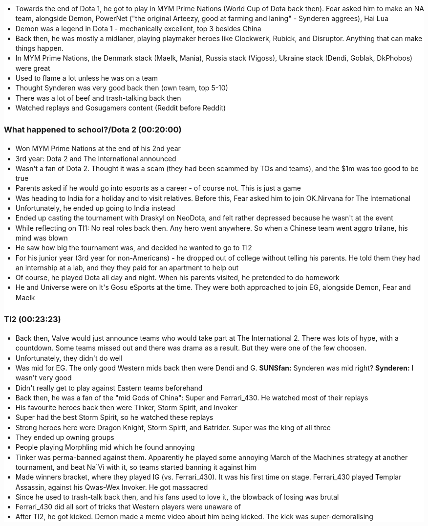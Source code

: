 - Towards the end of Dota 1, he got to play in MYM Prime Nations (World Cup of Dota back then).  Fear asked him to make an NA team, alongside Demon, PowerNet ("the original Arteezy, good at farming and laning" - Synderen aggrees), Hai Lua
- Demon was a legend in Dota 1 - mechanically excellent, top 3 besides China
- Back then, he was mostly a midlaner, playing playmaker heroes like Clockwerk, Rubick, and Disruptor.  Anything that can make things happen.
- In MYM Prime Nations, the Denmark stack (Maelk, Mania), Russia stack (Vigoss), Ukraine stack (Dendi, Goblak, DkPhobos) were great
- Used to flame a lot unless he was on a team
- Thought Synderen was very good back then (own team, top 5-10)
- There was a lot of beef and trash-talking back then
- Watched replays and Gosugamers content (Reddit before Reddit)

### What happened to school?/Dota 2 (00:20:00)
- Won MYM Prime Nations at the end of his 2nd year
- 3rd year: Dota 2 and The International announced
- Wasn't a fan of Dota 2.  Thought it was a scam (they had been scammed by TOs and teams), and the $1m was too good to be true
- Parents asked if he would go into esports as a career - of course not.  This is just a game
- Was heading to India for a holiday and to visit relatives.  Before this, Fear asked him to join OK.Nirvana for The International
- Unfortunately, he ended up going to India instead
- Ended up casting the tournament with Draskyl on NeoDota, and felt rather depressed because he wasn't at the event
- While reflecting on TI1: No real roles back then.  Any hero went anywhere.  So when a Chinese team went aggro trilane, his mind was blown
- He saw how big the tournament was, and decided he wanted to go to TI2
- For his junior year (3rd year for non-Americans) - he dropped out of college without telling his  parents.  He told them they had an internship at a lab, and they they paid for an apartment to help out
- Of course, he played Dota all day and night.  When his parents visited, he pretended to do homework
- He and Universe were on It's Gosu eSports at the time.  They were both approached to join EG, alongside Demon, Fear and Maelk

### TI2 (00:23:23)
- Back then, Valve would just announce teams who would take part at The International 2.  There was lots of hype, with a countdown.  Some teams missed out and there was drama as a result.  But they were one of the few choosen.
- Unfortunately, they didn't do well
- Was mid for EG.  The only good Western mids back then were Dendi and G.  **SUNSfan:** Synderen was mid right?  **Synderen:** I wasn't very good
- Didn't really get to play against Eastern teams beforehand
- Back then, he was a fan of the "mid Gods of China": Super and Ferrari_430.  He watched most of their replays
- His favourite heroes back then were Tinker, Storm Spirit, and Invoker
- Super had the best Storm Spirit, so he watched these replays
- Strong heroes here were Dragon Knight, Storm Spirit, and Batrider.  Super was the king of all three
- They ended up owning groups
- People playing Morphling mid which he found annoying
- Tinker was perma-banned against them.  Apparently he played some annoying March of the Machines strategy at another tournament, and beat Na\`Vi with it, so teams started banning it against him
- Made winners bracket, where they played IG (vs. Ferrari_430).  It was his first time on stage.  Ferrari_430 played Templar Assassin, against his Qwas-Wex Invoker.  He got massacred
- Since he used to trash-talk back then, and his fans used to love it, the blowback of losing was brutal
- Ferrari_430 did all sort of tricks that Western players were unaware of
- After TI2, he got kicked.  Demon made a meme video about him being kicked.  The kick was super-demoralising
